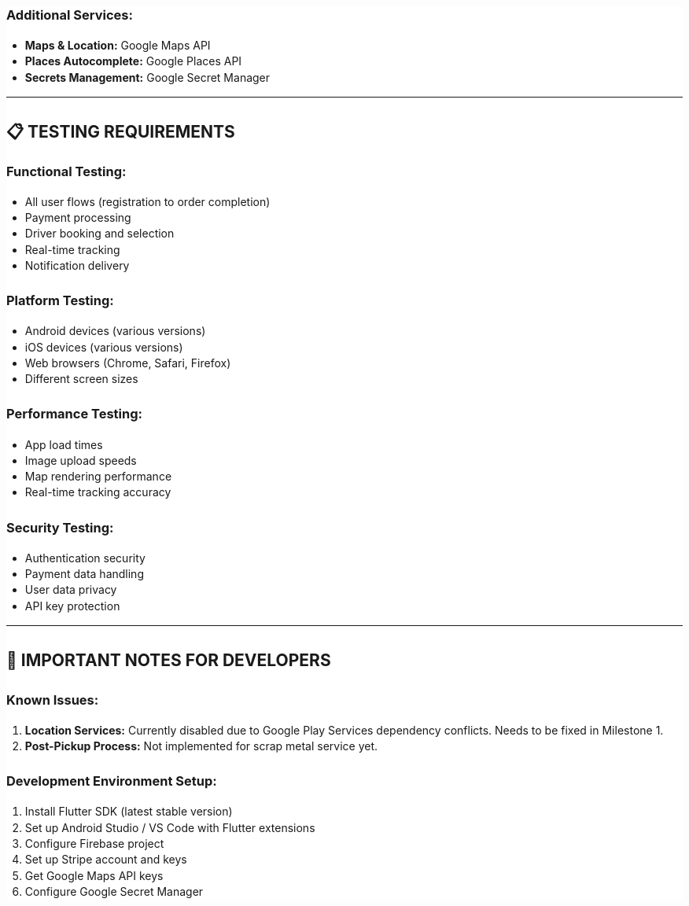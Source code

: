 ### **Additional Services:**
- **Maps & Location:** Google Maps API
- **Places Autocomplete:** Google Places API
- **Secrets Management:** Google Secret Manager

---

## 📋 **TESTING REQUIREMENTS**

### **Functional Testing:**
- All user flows (registration to order completion)
- Payment processing
- Driver booking and selection
- Real-time tracking
- Notification delivery

### **Platform Testing:**
- Android devices (various versions)
- iOS devices (various versions)
- Web browsers (Chrome, Safari, Firefox)
- Different screen sizes

### **Performance Testing:**
- App load times
- Image upload speeds
- Map rendering performance
- Real-time tracking accuracy

### **Security Testing:**
- Authentication security
- Payment data handling
- User data privacy
- API key protection

---

## 📝 **IMPORTANT NOTES FOR DEVELOPERS**

### **Known Issues:**
1. **Location Services:** Currently disabled due to Google Play Services dependency conflicts. Needs to be fixed in Milestone 1.
2. **Post-Pickup Process:** Not implemented for scrap metal service yet.

### **Development Environment Setup:**
1. Install Flutter SDK (latest stable version)
2. Set up Android Studio / VS Code with Flutter extensions
3. Configure Firebase project
4. Set up Stripe account and keys
5. Get Google Maps API keys
6. Configure Google Secret Manager
